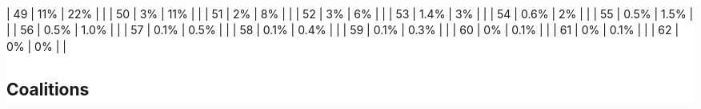 | 49 | 11% | 22% |  |
| 50 | 3% | 11% |  |
| 51 | 2% | 8% |  |
| 52 | 3% | 6% |  |
| 53 | 1.4% | 3% |  |
| 54 | 0.6% | 2% |  |
| 55 | 0.5% | 1.5% |  |
| 56 | 0.5% | 1.0% |  |
| 57 | 0.1% | 0.5% |  |
| 58 | 0.1% | 0.4% |  |
| 59 | 0.1% | 0.3% |  |
| 60 | 0% | 0.1% |  |
| 61 | 0% | 0.1% |  |
| 62 | 0% | 0% |  |


## Coalitions
